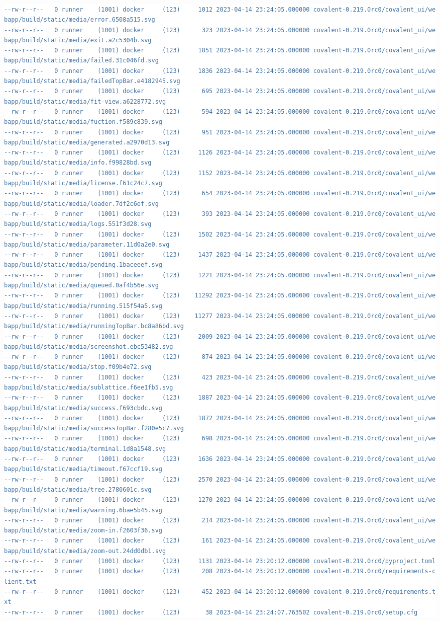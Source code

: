 ```diff
--rw-r--r--   0 runner    (1001) docker     (123)     1012 2023-04-14 23:24:05.000000 covalent-0.219.0rc0/covalent_ui/webapp/build/static/media/error.6508a515.svg
--rw-r--r--   0 runner    (1001) docker     (123)      323 2023-04-14 23:24:05.000000 covalent-0.219.0rc0/covalent_ui/webapp/build/static/media/exit.a2c5304b.svg
--rw-r--r--   0 runner    (1001) docker     (123)     1851 2023-04-14 23:24:05.000000 covalent-0.219.0rc0/covalent_ui/webapp/build/static/media/failed.31c046fd.svg
--rw-r--r--   0 runner    (1001) docker     (123)     1836 2023-04-14 23:24:05.000000 covalent-0.219.0rc0/covalent_ui/webapp/build/static/media/failedTopBar.e4182945.svg
--rw-r--r--   0 runner    (1001) docker     (123)      695 2023-04-14 23:24:05.000000 covalent-0.219.0rc0/covalent_ui/webapp/build/static/media/fit-view.a6228772.svg
--rw-r--r--   0 runner    (1001) docker     (123)      594 2023-04-14 23:24:05.000000 covalent-0.219.0rc0/covalent_ui/webapp/build/static/media/fuction.f589c839.svg
--rw-r--r--   0 runner    (1001) docker     (123)      951 2023-04-14 23:24:05.000000 covalent-0.219.0rc0/covalent_ui/webapp/build/static/media/generated.a2970d13.svg
--rw-r--r--   0 runner    (1001) docker     (123)     1126 2023-04-14 23:24:05.000000 covalent-0.219.0rc0/covalent_ui/webapp/build/static/media/info.f99828bd.svg
--rw-r--r--   0 runner    (1001) docker     (123)     1152 2023-04-14 23:24:05.000000 covalent-0.219.0rc0/covalent_ui/webapp/build/static/media/license.f61c24c7.svg
--rw-r--r--   0 runner    (1001) docker     (123)      654 2023-04-14 23:24:05.000000 covalent-0.219.0rc0/covalent_ui/webapp/build/static/media/loader.7df2c6ef.svg
--rw-r--r--   0 runner    (1001) docker     (123)      393 2023-04-14 23:24:05.000000 covalent-0.219.0rc0/covalent_ui/webapp/build/static/media/logs.551f3d28.svg
--rw-r--r--   0 runner    (1001) docker     (123)     1502 2023-04-14 23:24:05.000000 covalent-0.219.0rc0/covalent_ui/webapp/build/static/media/parameter.11d0a2e0.svg
--rw-r--r--   0 runner    (1001) docker     (123)     1437 2023-04-14 23:24:05.000000 covalent-0.219.0rc0/covalent_ui/webapp/build/static/media/pending.1baceeef.svg
--rw-r--r--   0 runner    (1001) docker     (123)     1221 2023-04-14 23:24:05.000000 covalent-0.219.0rc0/covalent_ui/webapp/build/static/media/queued.0af4b56e.svg
--rw-r--r--   0 runner    (1001) docker     (123)    11292 2023-04-14 23:24:05.000000 covalent-0.219.0rc0/covalent_ui/webapp/build/static/media/running.515f54a5.svg
--rw-r--r--   0 runner    (1001) docker     (123)    11277 2023-04-14 23:24:05.000000 covalent-0.219.0rc0/covalent_ui/webapp/build/static/media/runningTopBar.bc8a86bd.svg
--rw-r--r--   0 runner    (1001) docker     (123)     2009 2023-04-14 23:24:05.000000 covalent-0.219.0rc0/covalent_ui/webapp/build/static/media/screenshot.ebc53482.svg
--rw-r--r--   0 runner    (1001) docker     (123)      874 2023-04-14 23:24:05.000000 covalent-0.219.0rc0/covalent_ui/webapp/build/static/media/stop.f09b4e72.svg
--rw-r--r--   0 runner    (1001) docker     (123)      423 2023-04-14 23:24:05.000000 covalent-0.219.0rc0/covalent_ui/webapp/build/static/media/sublattice.f6ee1fb5.svg
--rw-r--r--   0 runner    (1001) docker     (123)     1887 2023-04-14 23:24:05.000000 covalent-0.219.0rc0/covalent_ui/webapp/build/static/media/success.f693cbdc.svg
--rw-r--r--   0 runner    (1001) docker     (123)     1872 2023-04-14 23:24:05.000000 covalent-0.219.0rc0/covalent_ui/webapp/build/static/media/successTopBar.f280e5c7.svg
--rw-r--r--   0 runner    (1001) docker     (123)      698 2023-04-14 23:24:05.000000 covalent-0.219.0rc0/covalent_ui/webapp/build/static/media/terminal.1d8a1548.svg
--rw-r--r--   0 runner    (1001) docker     (123)     1636 2023-04-14 23:24:05.000000 covalent-0.219.0rc0/covalent_ui/webapp/build/static/media/timeout.f67ccf19.svg
--rw-r--r--   0 runner    (1001) docker     (123)     2570 2023-04-14 23:24:05.000000 covalent-0.219.0rc0/covalent_ui/webapp/build/static/media/tree.2780601c.svg
--rw-r--r--   0 runner    (1001) docker     (123)     1270 2023-04-14 23:24:05.000000 covalent-0.219.0rc0/covalent_ui/webapp/build/static/media/warning.6bae5b45.svg
--rw-r--r--   0 runner    (1001) docker     (123)      214 2023-04-14 23:24:05.000000 covalent-0.219.0rc0/covalent_ui/webapp/build/static/media/zoom-in.f2603f36.svg
--rw-r--r--   0 runner    (1001) docker     (123)      161 2023-04-14 23:24:05.000000 covalent-0.219.0rc0/covalent_ui/webapp/build/static/media/zoom-out.24dd0db1.svg
--rw-r--r--   0 runner    (1001) docker     (123)     1131 2023-04-14 23:20:12.000000 covalent-0.219.0rc0/pyproject.toml
--rw-r--r--   0 runner    (1001) docker     (123)      208 2023-04-14 23:20:12.000000 covalent-0.219.0rc0/requirements-client.txt
--rw-r--r--   0 runner    (1001) docker     (123)      452 2023-04-14 23:20:12.000000 covalent-0.219.0rc0/requirements.txt
--rw-r--r--   0 runner    (1001) docker     (123)       38 2023-04-14 23:24:07.763502 covalent-0.219.0rc0/setup.cfg
```